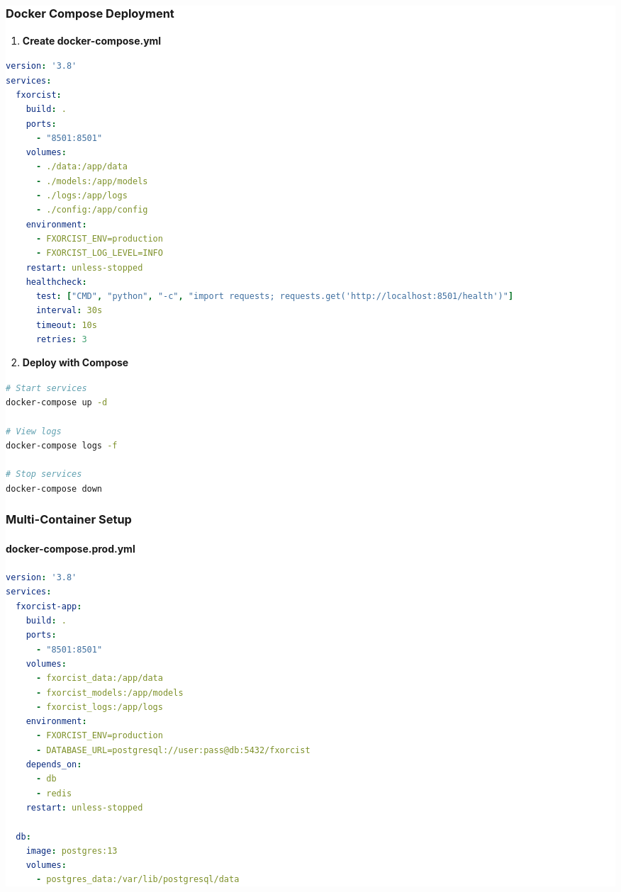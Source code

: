### Docker Compose Deployment

1. **Create docker-compose.yml**
```yaml
version: '3.8'
services:
  fxorcist:
    build: .
    ports:
      - "8501:8501"
    volumes:
      - ./data:/app/data
      - ./models:/app/models
      - ./logs:/app/logs
      - ./config:/app/config
    environment:
      - FXORCIST_ENV=production
      - FXORCIST_LOG_LEVEL=INFO
    restart: unless-stopped
    healthcheck:
      test: ["CMD", "python", "-c", "import requests; requests.get('http://localhost:8501/health')"]
      interval: 30s
      timeout: 10s
      retries: 3
```

2. **Deploy with Compose**
```bash
# Start services
docker-compose up -d

# View logs
docker-compose logs -f

# Stop services
docker-compose down
```

### Multi-Container Setup

#### docker-compose.prod.yml
```yaml
version: '3.8'
services:
  fxorcist-app:
    build: .
    ports:
      - "8501:8501"
    volumes:
      - fxorcist_data:/app/data
      - fxorcist_models:/app/models
      - fxorcist_logs:/app/logs
    environment:
      - FXORCIST_ENV=production
      - DATABASE_URL=postgresql://user:pass@db:5432/fxorcist
    depends_on:
      - db
      - redis
    restart: unless-stopped

  db:
    image: postgres:13
    volumes:
      - postgres_data:/var/lib/postgresql/data
```